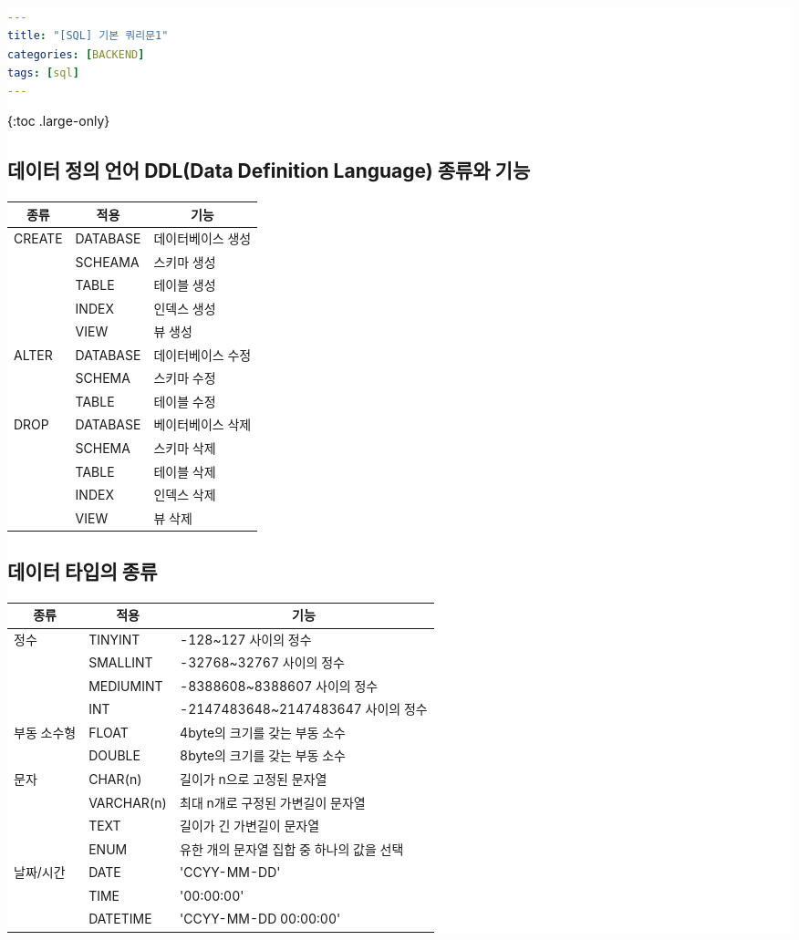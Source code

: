 ```yaml
---
title: "[SQL] 기본 쿼리문1"
categories: [BACKEND]
tags: [sql]
---
```


{:toc .large-only}

## 데이터 정의 언어 DDL(Data Definition Language) 종류와 기능

| 종류   | 적용     | 기능              |
| ------ | -------- | ----------------- |
| CREATE | DATABASE | 데이터베이스 생성 |
|        | SCHEAMA  | 스키마 생성       |
|        | TABLE    | 테이블 생성       |
|        | INDEX    | 인덱스 생성       |
|        | VIEW     | 뷰 생성           |
| ALTER  | DATABASE | 데이터베이스 수정 |
|        | SCHEMA   | 스키마 수정       |
|        | TABLE    | 테이블 수정       |
| DROP   | DATABASE | 베이터베이스 삭제 |
|        | SCHEMA   | 스키마 삭제       |
|        | TABLE    | 테이블 삭제       |
|        | INDEX    | 인덱스 삭제       |
|        | VIEW     | 뷰 삭제           |

## 데이터 타입의 종류

| 종류        | 적용       | 기능                                      |
| ----------- | ---------- | ----------------------------------------- |
| 정수        | TINYINT    | -128~127 사이의 정수                      |
|             | SMALLINT   | -32768~32767 사이의 정수                  |
|             | MEDIUMINT  | -8388608~8388607 사이의 정수              |
|             | INT        | -2147483648~2147483647 사이의 정수        |
| 부동 소수형 | FLOAT      | 4byte의 크기를 갖는 부동 소수             |
|             | DOUBLE     | 8byte의 크기를 갖는 부동 소수             |
| 문자        | CHAR(n)    | 길이가 n으로 고정된 문자열                |
|             | VARCHAR(n) | 최대 n개로 구정된 가변길이 문자열         |
|             | TEXT       | 길이가 긴 가변길이 문자열                 |
|             | ENUM       | 유한 개의 문자열 집합 중 하나의 값을 선택 |
| 날짜/시간   | DATE       | 'CCYY-MM-DD'                              |
|             | TIME       | '00:00:00'                                |
|             | DATETIME   | 'CCYY-MM-DD 00:00:00'                     |